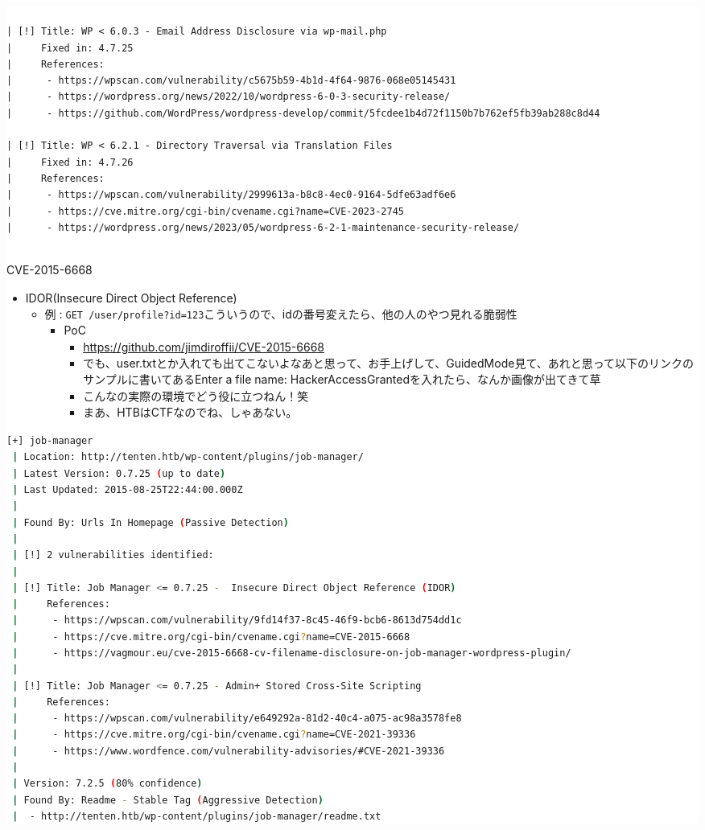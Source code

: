  ```text

| [!] Title: WP < 6.0.3 - Email Address Disclosure via wp-mail.php
|     Fixed in: 4.7.25
|     References:
|      - https://wpscan.com/vulnerability/c5675b59-4b1d-4f64-9876-068e05145431
|      - https://wordpress.org/news/2022/10/wordpress-6-0-3-security-release/
|      - https://github.com/WordPress/wordpress-develop/commit/5fcdee1b4d72f1150b7b762ef5fb39ab288c8d44

| [!] Title: WP < 6.2.1 - Directory Traversal via Translation Files
|     Fixed in: 4.7.26
|     References:
|      - https://wpscan.com/vulnerability/2999613a-b8c8-4ec0-9164-5dfe63adf6e6
|      - https://cve.mitre.org/cgi-bin/cvename.cgi?name=CVE-2023-2745
|      - https://wordpress.org/news/2023/05/wordpress-6-2-1-maintenance-security-release/


```

CVE-2015-6668
- IDOR(Insecure Direct Object Reference)
	- 例 : `GET /user/profile?id=123`こういうので、idの番号変えたら、他の人のやつ見れる脆弱性
		- PoC
			- https://github.com/jimdiroffii/CVE-2015-6668
			- でも、user.txtとか入れても出てこないよなあと思って、お手上げして、GuidedMode見て、あれと思って以下のリンクのサンプルに書いてあるEnter a file name: HackerAccessGrantedを入れたら、なんか画像が出てきて草
			- こんなの実際の環境でどう役に立つねん！笑
			- まあ、HTBはCTFなのでね、しゃあない。
			

```bash
[+] job-manager
 | Location: http://tenten.htb/wp-content/plugins/job-manager/
 | Latest Version: 0.7.25 (up to date)
 | Last Updated: 2015-08-25T22:44:00.000Z
 |
 | Found By: Urls In Homepage (Passive Detection)
 |
 | [!] 2 vulnerabilities identified:
 |
 | [!] Title: Job Manager <= 0.7.25 -  Insecure Direct Object Reference (IDOR)
 |     References:
 |      - https://wpscan.com/vulnerability/9fd14f37-8c45-46f9-bcb6-8613d754dd1c
 |      - https://cve.mitre.org/cgi-bin/cvename.cgi?name=CVE-2015-6668
 |      - https://vagmour.eu/cve-2015-6668-cv-filename-disclosure-on-job-manager-wordpress-plugin/
 |
 | [!] Title: Job Manager <= 0.7.25 - Admin+ Stored Cross-Site Scripting
 |     References:
 |      - https://wpscan.com/vulnerability/e649292a-81d2-40c4-a075-ac98a3578fe8
 |      - https://cve.mitre.org/cgi-bin/cvename.cgi?name=CVE-2021-39336
 |      - https://www.wordfence.com/vulnerability-advisories/#CVE-2021-39336
 |
 | Version: 7.2.5 (80% confidence)
 | Found By: Readme - Stable Tag (Aggressive Detection)
 |  - http://tenten.htb/wp-content/plugins/job-manager/readme.txt

```
